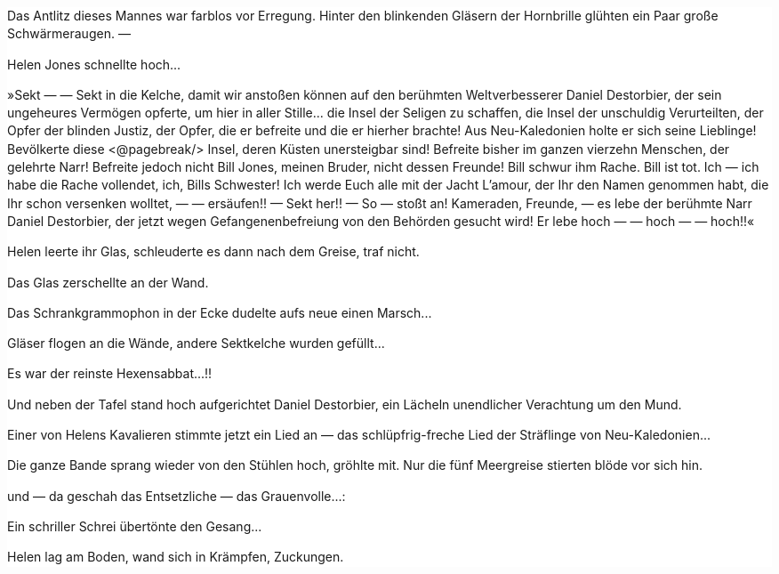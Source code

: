 Das Antlitz dieses Mannes war farblos vor Erregung.
Hinter den blinkenden Gläsern der Hornbrille glühten ein
Paar große Schwärmeraugen. —

Helen Jones schnellte hoch...

»Sekt — — Sekt in die Kelche, damit wir anstoßen
können auf den berühmten Weltverbesserer Daniel Destorbier,
der sein ungeheures Vermögen opferte, um hier in aller
Stille... die Insel der Seligen zu schaffen, die Insel der
unschuldig Verurteilten, der Opfer der blinden Justiz, der
Opfer, die er befreite und die er hierher brachte! Aus Neu-Kaledonien
holte er sich seine Lieblinge! Bevölkerte diese
<@pagebreak/>
Insel, deren Küsten unersteigbar sind! Befreite bisher im
ganzen vierzehn Menschen, der gelehrte Narr! Befreite jedoch
nicht Bill Jones, meinen Bruder, nicht dessen Freunde!
Bill schwur ihm Rache. Bill ist tot. Ich — ich habe die
Rache vollendet, ich, Bills Schwester! Ich werde Euch alle
mit der Jacht L’amour, der Ihr den Namen genommen
habt, die Ihr schon versenken wolltet, — — ersäufen!! —
Sekt her!! — So — stoßt an! Kameraden, Freunde, — es
lebe der berühmte Narr Daniel Destorbier, der jetzt wegen
Gefangenenbefreiung von den Behörden gesucht wird! Er lebe
hoch — — hoch — — hoch!!«

Helen leerte ihr Glas, schleuderte es dann nach dem
Greise, traf nicht.

Das Glas zerschellte an der Wand.

Das Schrankgrammophon in der Ecke dudelte aufs neue
einen Marsch...

Gläser flogen an die Wände, andere Sektkelche wurden
gefüllt...

Es war der reinste Hexensabbat...!!

Und neben der Tafel stand hoch aufgerichtet Daniel
Destorbier, ein Lächeln unendlicher Verachtung um den
Mund.

Einer von Helens Kavalieren stimmte jetzt ein Lied
an — das schlüpfrig-freche Lied der Sträflinge von
Neu-Kaledonien...

Die ganze Bande sprang wieder von den Stühlen
hoch, gröhlte mit. Nur die fünf Meergreise stierten blöde
vor sich hin.

und — da geschah das Entsetzliche — das Grauenvolle...:

Ein schriller Schrei übertönte den Gesang...

Helen lag am Boden, wand sich in Krämpfen,
Zuckungen.

